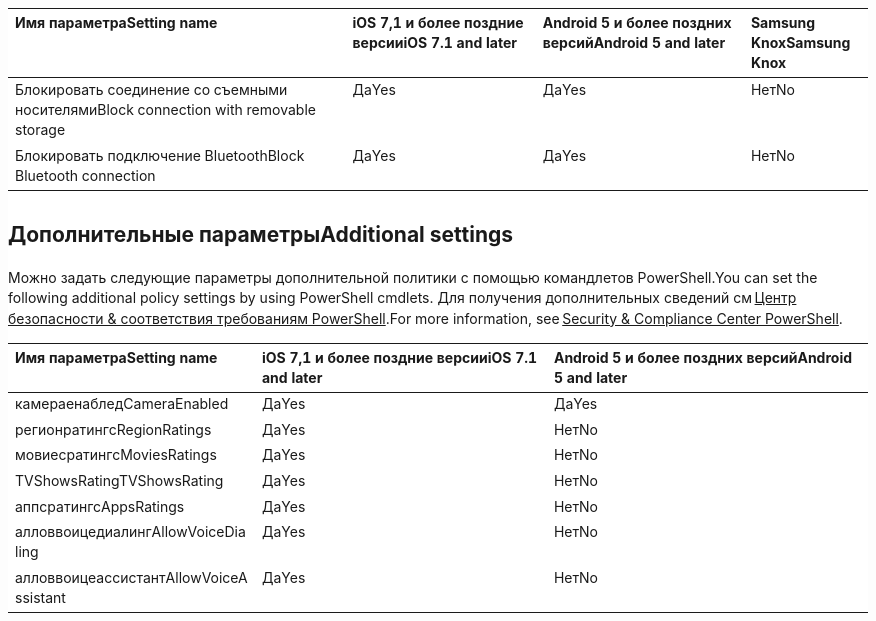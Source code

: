 |<span data-ttu-id="0e8bb-298">**Имя параметра**</span><span class="sxs-lookup"><span data-stu-id="0e8bb-298">**Setting name**</span></span>|<span data-ttu-id="0e8bb-299">**iOS 7,1 и более поздние версии**</span><span class="sxs-lookup"><span data-stu-id="0e8bb-299">**iOS 7.1 and later**</span></span>|<span data-ttu-id="0e8bb-300">**Android 5 и более поздних версий**</span><span class="sxs-lookup"><span data-stu-id="0e8bb-300">**Android 5 and later**</span></span>|<span data-ttu-id="0e8bb-301">**Samsung Knox**</span><span class="sxs-lookup"><span data-stu-id="0e8bb-301">**Samsung Knox**</span></span>|
|:-----|:-----|:-----|:-----|
|<span data-ttu-id="0e8bb-302">Блокировать соединение со съемными носителями</span><span class="sxs-lookup"><span data-stu-id="0e8bb-302">Block connection with removable storage</span></span> |<span data-ttu-id="0e8bb-303">Да</span><span class="sxs-lookup"><span data-stu-id="0e8bb-303">Yes</span></span>|<span data-ttu-id="0e8bb-304">Да</span><span class="sxs-lookup"><span data-stu-id="0e8bb-304">Yes</span></span>|<span data-ttu-id="0e8bb-305">Нет</span><span class="sxs-lookup"><span data-stu-id="0e8bb-305">No</span></span>|
|<span data-ttu-id="0e8bb-306">Блокировать подключение Bluetooth</span><span class="sxs-lookup"><span data-stu-id="0e8bb-306">Block Bluetooth connection</span></span> |<span data-ttu-id="0e8bb-307">Да</span><span class="sxs-lookup"><span data-stu-id="0e8bb-307">Yes</span></span>|<span data-ttu-id="0e8bb-308">Да</span><span class="sxs-lookup"><span data-stu-id="0e8bb-308">Yes</span></span>|<span data-ttu-id="0e8bb-309">Нет</span><span class="sxs-lookup"><span data-stu-id="0e8bb-309">No</span></span>|

##  <a name="additional-settings"></a><span data-ttu-id="0e8bb-310">Дополнительные параметры</span><span class="sxs-lookup"><span data-stu-id="0e8bb-310">Additional settings</span></span> 

<span data-ttu-id="0e8bb-311">Можно задать следующие параметры дополнительной политики с помощью командлетов PowerShell.</span><span class="sxs-lookup"><span data-stu-id="0e8bb-311">You can set the following additional policy settings by using PowerShell cmdlets.</span></span> <span data-ttu-id="0e8bb-312">Для получения дополнительных сведений см [Центр безопасности & соответствия требованиям PowerShell](https://docs.microsoft.com/powershell/exchange/office-365-scc/office-365-scc-powershell?view=exchange-ps).</span><span class="sxs-lookup"><span data-stu-id="0e8bb-312">For more information, see [Security & Compliance Center PowerShell](https://docs.microsoft.com/powershell/exchange/office-365-scc/office-365-scc-powershell?view=exchange-ps).</span></span>

|<span data-ttu-id="0e8bb-313">**Имя параметра**</span><span class="sxs-lookup"><span data-stu-id="0e8bb-313">**Setting name**</span></span>|<span data-ttu-id="0e8bb-314">**iOS 7,1 и более поздние версии**</span><span class="sxs-lookup"><span data-stu-id="0e8bb-314">**iOS 7.1 and later**</span></span>|<span data-ttu-id="0e8bb-315">**Android 5 и более поздних версий**</span><span class="sxs-lookup"><span data-stu-id="0e8bb-315">**Android 5 and later**</span></span>|
|:-----|:-----|:-----|
|<span data-ttu-id="0e8bb-316">камераенаблед</span><span class="sxs-lookup"><span data-stu-id="0e8bb-316">CameraEnabled</span></span>|<span data-ttu-id="0e8bb-317">Да</span><span class="sxs-lookup"><span data-stu-id="0e8bb-317">Yes</span></span>|<span data-ttu-id="0e8bb-318">Да</span><span class="sxs-lookup"><span data-stu-id="0e8bb-318">Yes</span></span>|
|<span data-ttu-id="0e8bb-319">регионратингс</span><span class="sxs-lookup"><span data-stu-id="0e8bb-319">RegionRatings</span></span>|<span data-ttu-id="0e8bb-320">Да</span><span class="sxs-lookup"><span data-stu-id="0e8bb-320">Yes</span></span>|<span data-ttu-id="0e8bb-321">Нет</span><span class="sxs-lookup"><span data-stu-id="0e8bb-321">No</span></span>|
|<span data-ttu-id="0e8bb-322">мовиесратингс</span><span class="sxs-lookup"><span data-stu-id="0e8bb-322">MoviesRatings</span></span>|<span data-ttu-id="0e8bb-323">Да</span><span class="sxs-lookup"><span data-stu-id="0e8bb-323">Yes</span></span>|<span data-ttu-id="0e8bb-324">Нет</span><span class="sxs-lookup"><span data-stu-id="0e8bb-324">No</span></span>|
|<span data-ttu-id="0e8bb-325">TVShowsRating</span><span class="sxs-lookup"><span data-stu-id="0e8bb-325">TVShowsRating</span></span> |<span data-ttu-id="0e8bb-326">Да</span><span class="sxs-lookup"><span data-stu-id="0e8bb-326">Yes</span></span>|<span data-ttu-id="0e8bb-327">Нет</span><span class="sxs-lookup"><span data-stu-id="0e8bb-327">No</span></span>|
|<span data-ttu-id="0e8bb-328">аппсратингс</span><span class="sxs-lookup"><span data-stu-id="0e8bb-328">AppsRatings</span></span> |<span data-ttu-id="0e8bb-329">Да</span><span class="sxs-lookup"><span data-stu-id="0e8bb-329">Yes</span></span>|<span data-ttu-id="0e8bb-330">Нет</span><span class="sxs-lookup"><span data-stu-id="0e8bb-330">No</span></span>|
|<span data-ttu-id="0e8bb-331">алловвоицедиалинг</span><span class="sxs-lookup"><span data-stu-id="0e8bb-331">AllowVoiceDialing</span></span> |<span data-ttu-id="0e8bb-332">Да</span><span class="sxs-lookup"><span data-stu-id="0e8bb-332">Yes</span></span>|<span data-ttu-id="0e8bb-333">Нет</span><span class="sxs-lookup"><span data-stu-id="0e8bb-333">No</span></span>|
|<span data-ttu-id="0e8bb-334">алловвоицеассистант</span><span class="sxs-lookup"><span data-stu-id="0e8bb-334">AllowVoiceAssistant</span></span> |<span data-ttu-id="0e8bb-335">Да</span><span class="sxs-lookup"><span data-stu-id="0e8bb-335">Yes</span></span>|<span data-ttu-id="0e8bb-336">Нет</span><span class="sxs-lookup"><span data-stu-id="0e8bb-336">No</span></span>|